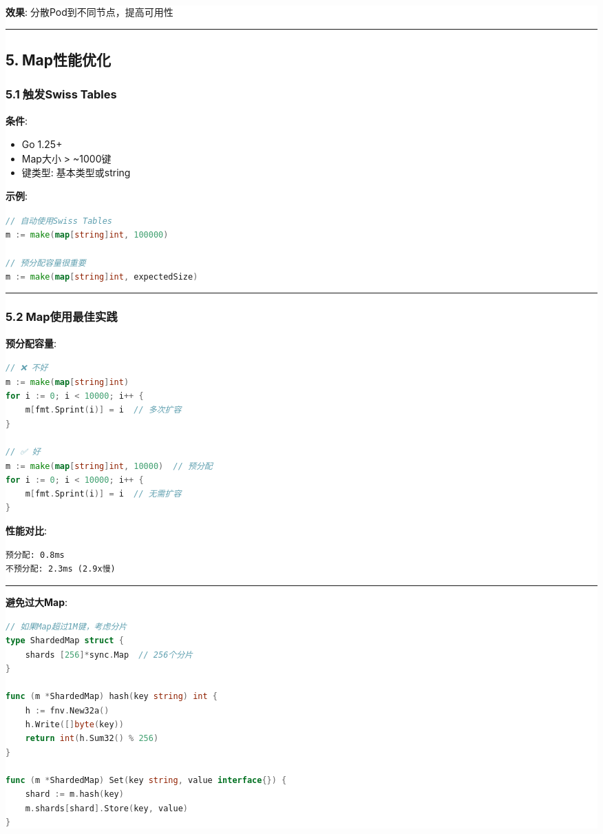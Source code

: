 **效果**: 分散Pod到不同节点，提高可用性

---

## 5. Map性能优化

### 5.1 触发Swiss Tables

**条件**:
- Go 1.25+
- Map大小 > ~1000键
- 键类型: 基本类型或string

**示例**:
```go
// 自动使用Swiss Tables
m := make(map[string]int, 100000)

// 预分配容量很重要
m := make(map[string]int, expectedSize)
```

---

### 5.2 Map使用最佳实践

**预分配容量**:
```go
// ❌ 不好
m := make(map[string]int)
for i := 0; i < 10000; i++ {
    m[fmt.Sprint(i)] = i  // 多次扩容
}

// ✅ 好
m := make(map[string]int, 10000)  // 预分配
for i := 0; i < 10000; i++ {
    m[fmt.Sprint(i)] = i  // 无需扩容
}
```

**性能对比**:
```
预分配: 0.8ms
不预分配: 2.3ms (2.9x慢)
```

---

**避免过大Map**:
```go
// 如果Map超过1M键，考虑分片
type ShardedMap struct {
    shards [256]*sync.Map  // 256个分片
}

func (m *ShardedMap) hash(key string) int {
    h := fnv.New32a()
    h.Write([]byte(key))
    return int(h.Sum32() % 256)
}

func (m *ShardedMap) Set(key string, value interface{}) {
    shard := m.hash(key)
    m.shards[shard].Store(key, value)
}
```